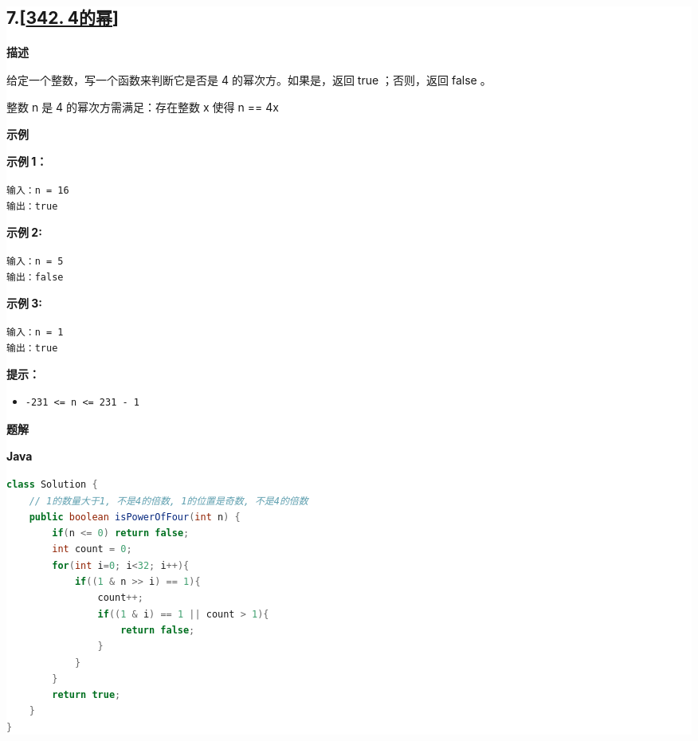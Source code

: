 ## 7.[[342. 4的幂](https://leetcode-cn.com/problems/power-of-four/)]

**描述**

给定一个整数，写一个函数来判断它是否是 4 的幂次方。如果是，返回 true ；否则，返回 false 。

整数 n 是 4 的幂次方需满足：存在整数 x 使得 n == 4x

**示例**

**示例 1：**

```
输入：n = 16
输出：true
```

**示例 2:**

```
输入：n = 5
输出：false
```

**示例 3:**

```
输入：n = 1
输出：true
```

**提示：**

- `-231 <= n <= 231 - 1`

**题解**

**Java**

```java
class Solution {
    // 1的数量大于1, 不是4的倍数, 1的位置是奇数, 不是4的倍数
    public boolean isPowerOfFour(int n) {
        if(n <= 0) return false;
        int count = 0;
        for(int i=0; i<32; i++){
            if((1 & n >> i) == 1){
                count++;
                if((1 & i) == 1 || count > 1){
                    return false;
                }
            } 
        }
        return true;
    }
}
```

